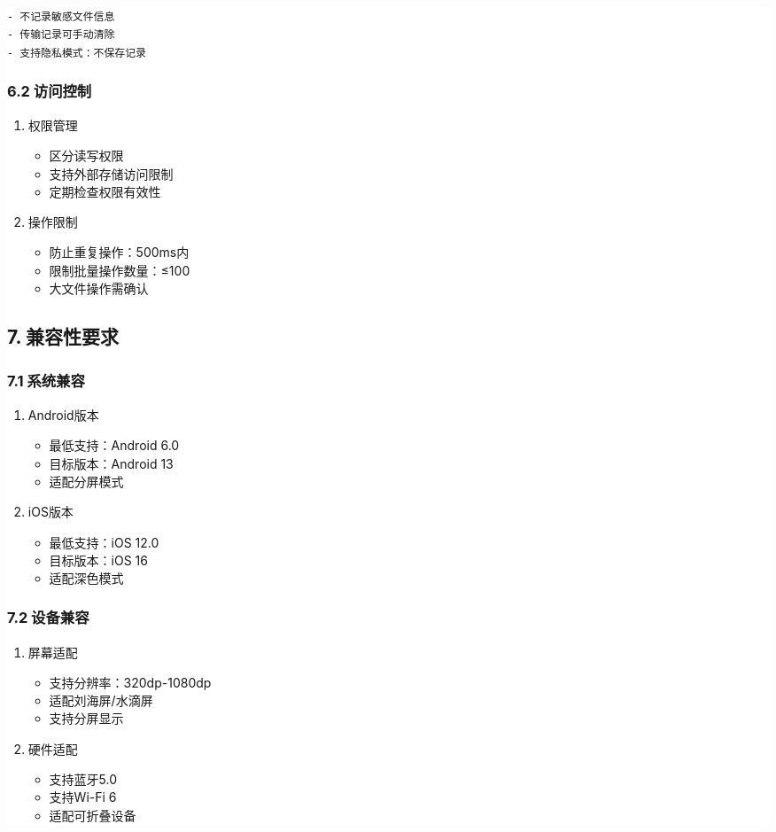     - 不记录敏感文件信息
    - 传输记录可手动清除
    - 支持隐私模式：不保存记录

### 6.2 访问控制

1. 权限管理
    
    - 区分读写权限
    - 支持外部存储访问限制
    - 定期检查权限有效性
2. 操作限制
    
    - 防止重复操作：500ms内
    - 限制批量操作数量：≤100
    - 大文件操作需确认

## 7. 兼容性要求

### 7.1 系统兼容

1. Android版本
    
    - 最低支持：Android 6.0
    - 目标版本：Android 13
    - 适配分屏模式
2. iOS版本
    
    - 最低支持：iOS 12.0
    - 目标版本：iOS 16
    - 适配深色模式

### 7.2 设备兼容

1. 屏幕适配
    
    - 支持分辨率：320dp-1080dp
    - 适配刘海屏/水滴屏
    - 支持分屏显示
2. 硬件适配
    
    - 支持蓝牙5.0
    - 支持Wi-Fi 6
    - 适配可折叠设备